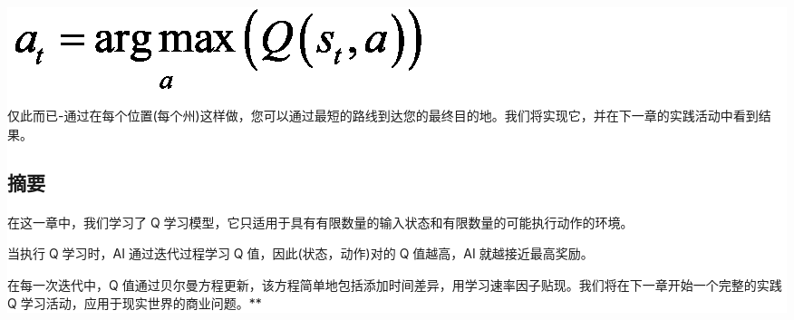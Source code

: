 ![](img/B14110_07_044.png)

仅此而已-通过在每个位置(每个州)这样做，您可以通过最短的路线到达您的最终目的地。我们将实现它，并在下一章的实践活动中看到结果。

## 摘要

在这一章中，我们学习了 Q 学习模型，它只适用于具有有限数量的输入状态和有限数量的可能执行动作的环境。

当执行 Q 学习时，AI 通过迭代过程学习 Q 值，因此(状态，动作)对的 Q 值越高，AI 就越接近最高奖励。

在每一次迭代中，Q 值通过贝尔曼方程更新，该方程简单地包括添加时间差异，用学习速率因子贴现。我们将在下一章开始一个完整的实践 Q 学习活动，应用于现实世界的商业问题。**
